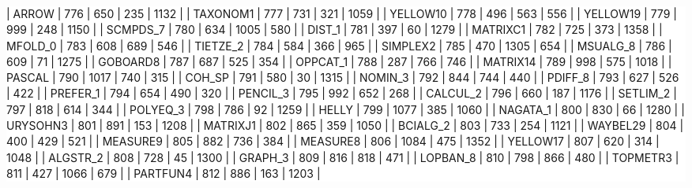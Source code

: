 | ARROW | 776 | 650 | 235 | 1132 |
| TAXONOM1 | 777 | 731 | 321 | 1059 |
| YELLOW10 | 778 | 496 | 563 | 556 |
| YELLOW19 | 779 | 999 | 248 | 1150 |
| SCMPDS_7 | 780 | 634 | 1005 | 580 |
| DIST_1 | 781 | 397 | 60 | 1279 |
| MATRIXC1 | 782 | 725 | 373 | 1358 |
| MFOLD_0 | 783 | 608 | 689 | 546 |
| TIETZE_2 | 784 | 584 | 366 | 965 |
| SIMPLEX2 | 785 | 470 | 1305 | 654 |
| MSUALG_8 | 786 | 609 | 71 | 1275 |
| GOBOARD8 | 787 | 687 | 525 | 354 |
| OPPCAT_1 | 788 | 287 | 766 | 746 |
| MATRIX14 | 789 | 998 | 575 | 1018 |
| PASCAL | 790 | 1017 | 740 | 315 |
| COH_SP | 791 | 580 | 30 | 1315 |
| NOMIN_3 | 792 | 844 | 744 | 440 |
| PDIFF_8 | 793 | 627 | 526 | 422 |
| PREFER_1 | 794 | 654 | 490 | 320 |
| PENCIL_3 | 795 | 992 | 652 | 268 |
| CALCUL_2 | 796 | 660 | 187 | 1176 |
| SETLIM_2 | 797 | 818 | 614 | 344 |
| POLYEQ_3 | 798 | 786 | 92 | 1259 |
| HELLY | 799 | 1077 | 385 | 1060 |
| NAGATA_1 | 800 | 830 | 66 | 1280 |
| URYSOHN3 | 801 | 891 | 153 | 1208 |
| MATRIXJ1 | 802 | 865 | 359 | 1050 |
| BCIALG_2 | 803 | 733 | 254 | 1121 |
| WAYBEL29 | 804 | 400 | 429 | 521 |
| MEASURE9 | 805 | 882 | 736 | 384 |
| MEASURE8 | 806 | 1084 | 475 | 1352 |
| YELLOW17 | 807 | 620 | 314 | 1048 |
| ALGSTR_2 | 808 | 728 | 45 | 1300 |
| GRAPH_3 | 809 | 816 | 818 | 471 |
| LOPBAN_8 | 810 | 798 | 866 | 480 |
| TOPMETR3 | 811 | 427 | 1066 | 679 |
| PARTFUN4 | 812 | 886 | 163 | 1203 |